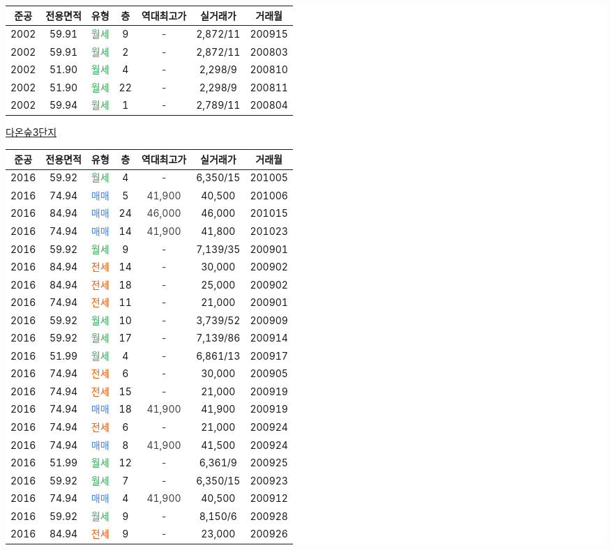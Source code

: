 |준공|전용면적|유형|층|역대최고가|실거래가|거래월|
|:---:|:---:|:---:|:---:|:---:|:---:|:---:|
|2002|59.91|<span style="color:#34a853">월세</span>|9|<span style="color:#444444">-</span>|2,872/11|200915|
|2002|59.91|<span style="color:#34a853">월세</span>|2|<span style="color:#444444">-</span>|2,872/11|200803|
|2002|51.90|<span style="color:#34a853">월세</span>|4|<span style="color:#444444">-</span>|2,298/9|200810|
|2002|51.90|<span style="color:#34a853">월세</span>|22|<span style="color:#444444">-</span>|2,298/9|200811|
|2002|59.94|<span style="color:#34a853">월세</span>|1|<span style="color:#444444">-</span>|2,789/11|200804|


<script async src="//pagead2.googlesyndication.com/pagead/js/adsbygoogle.js"></script>

<ins class="adsbygoogle"
     style="display:block"
     data-ad-client="ca-pub-2446590836940007"
     data-ad-slot="1659523306"
     data-ad-format="auto"
     data-full-width-responsive="true"></ins>
<script>
(adsbygoogle = window.adsbygoogle || []).push({});
</script>


[다온숲3단지](https://search.naver.com/search.naver?query=%EB%8C%80%EC%A0%84%EA%B4%91%EC%97%AD%EC%8B%9C+%EC%84%9C%EA%B5%AC+%EA%B4%80%EC%A0%80%EB%8F%99+%EB%8B%A4%EC%98%A8%EC%88%B23%EB%8B%A8%EC%A7%80)

|준공|전용면적|유형|층|역대최고가|실거래가|거래월|
|:---:|:---:|:---:|:---:|:---:|:---:|:---:|
|2016|59.92|<span style="color:#34a853">월세</span>|4|<span style="color:#444444">-</span>|6,350/15|201005|
|2016|74.94|<span style="color:#4285f3">매매</span>|5|<span style="color:#444444">41,900</span>|40,500|201006|
|2016|84.94|<span style="color:#4285f3">매매</span>|24|<span style="color:#444444">46,000</span>|46,000|201015|
|2016|74.94|<span style="color:#4285f3">매매</span>|14|<span style="color:#444444">41,900</span>|41,800|201023|
|2016|59.92|<span style="color:#34a853">월세</span>|9|<span style="color:#444444">-</span>|7,139/35|200901|
|2016|84.94|<span style="color:#ff5a00">전세</span>|14|<span style="color:#444444">-</span>|30,000|200902|
|2016|84.94|<span style="color:#ff5a00">전세</span>|18|<span style="color:#444444">-</span>|25,000|200902|
|2016|74.94|<span style="color:#ff5a00">전세</span>|11|<span style="color:#444444">-</span>|21,000|200901|
|2016|59.92|<span style="color:#34a853">월세</span>|10|<span style="color:#444444">-</span>|3,739/52|200909|
|2016|59.92|<span style="color:#34a853">월세</span>|17|<span style="color:#444444">-</span>|7,139/86|200914|
|2016|51.99|<span style="color:#34a853">월세</span>|4|<span style="color:#444444">-</span>|6,861/13|200917|
|2016|74.94|<span style="color:#ff5a00">전세</span>|6|<span style="color:#444444">-</span>|30,000|200905|
|2016|74.94|<span style="color:#ff5a00">전세</span>|15|<span style="color:#444444">-</span>|21,000|200919|
|2016|74.94|<span style="color:#4285f3">매매</span>|18|<span style="color:#444444">41,900</span>|41,900|200919|
|2016|74.94|<span style="color:#ff5a00">전세</span>|6|<span style="color:#444444">-</span>|21,000|200924|
|2016|74.94|<span style="color:#4285f3">매매</span>|8|<span style="color:#444444">41,900</span>|41,500|200924|
|2016|51.99|<span style="color:#34a853">월세</span>|12|<span style="color:#444444">-</span>|6,361/9|200925|
|2016|59.92|<span style="color:#34a853">월세</span>|7|<span style="color:#444444">-</span>|6,350/15|200923|
|2016|74.94|<span style="color:#4285f3">매매</span>|4|<span style="color:#444444">41,900</span>|40,500|200912|
|2016|59.92|<span style="color:#34a853">월세</span>|9|<span style="color:#444444">-</span>|8,150/6|200928|
|2016|84.94|<span style="color:#ff5a00">전세</span>|9|<span style="color:#444444">-</span>|23,000|200926|